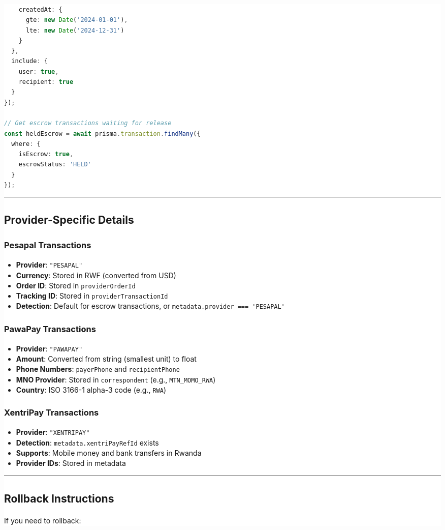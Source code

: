 ```typescript
    createdAt: {
      gte: new Date('2024-01-01'),
      lte: new Date('2024-12-31')
    }
  },
  include: {
    user: true,
    recipient: true
  }
});

// Get escrow transactions waiting for release
const heldEscrow = await prisma.transaction.findMany({
  where: {
    isEscrow: true,
    escrowStatus: 'HELD'
  }
});
```

---

## Provider-Specific Details

### Pesapal Transactions
- **Provider**: `"PESAPAL"`
- **Currency**: Stored in RWF (converted from USD)
- **Order ID**: Stored in `providerOrderId`
- **Tracking ID**: Stored in `providerTransactionId`
- **Detection**: Default for escrow transactions, or `metadata.provider === 'PESAPAL'`

### PawaPay Transactions
- **Provider**: `"PAWAPAY"`
- **Amount**: Converted from string (smallest unit) to float
- **Phone Numbers**: `payerPhone` and `recipientPhone`
- **MNO Provider**: Stored in `correspondent` (e.g., `MTN_MOMO_RWA`)
- **Country**: ISO 3166-1 alpha-3 code (e.g., `RWA`)

### XentriPay Transactions
- **Provider**: `"XENTRIPAY"`
- **Detection**: `metadata.xentriPayRefId` exists
- **Supports**: Mobile money and bank transfers in Rwanda
- **Provider IDs**: Stored in metadata

---

## Rollback Instructions

If you need to rollback:

